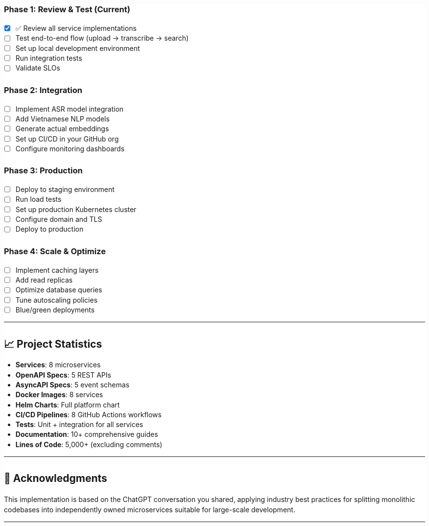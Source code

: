 ### **Phase 1: Review & Test** (Current)
- [x] ✅ Review all service implementations
- [ ] Test end-to-end flow (upload → transcribe → search)
- [ ] Set up local development environment
- [ ] Run integration tests
- [ ] Validate SLOs

### **Phase 2: Integration**
- [ ] Implement ASR model integration
- [ ] Add Vietnamese NLP models
- [ ] Generate actual embeddings
- [ ] Set up CI/CD in your GitHub org
- [ ] Configure monitoring dashboards

### **Phase 3: Production**
- [ ] Deploy to staging environment
- [ ] Run load tests
- [ ] Set up production Kubernetes cluster
- [ ] Configure domain and TLS
- [ ] Deploy to production

### **Phase 4: Scale & Optimize**
- [ ] Implement caching layers
- [ ] Add read replicas
- [ ] Optimize database queries
- [ ] Tune autoscaling policies
- [ ] Blue/green deployments

---

## 📈 **Project Statistics**

- **Services**: 8 microservices
- **OpenAPI Specs**: 5 REST APIs
- **AsyncAPI Specs**: 5 event schemas
- **Docker Images**: 8 services
- **Helm Charts**: Full platform chart
- **CI/CD Pipelines**: 8 GitHub Actions workflows
- **Tests**: Unit + integration for all services
- **Documentation**: 10+ comprehensive guides
- **Lines of Code**: 5,000+ (excluding comments)

---

## 🙏 **Acknowledgments**

This implementation is based on the ChatGPT conversation you shared, applying industry best practices for splitting monolithic codebases into independently owned microservices suitable for large-scale development.

---
